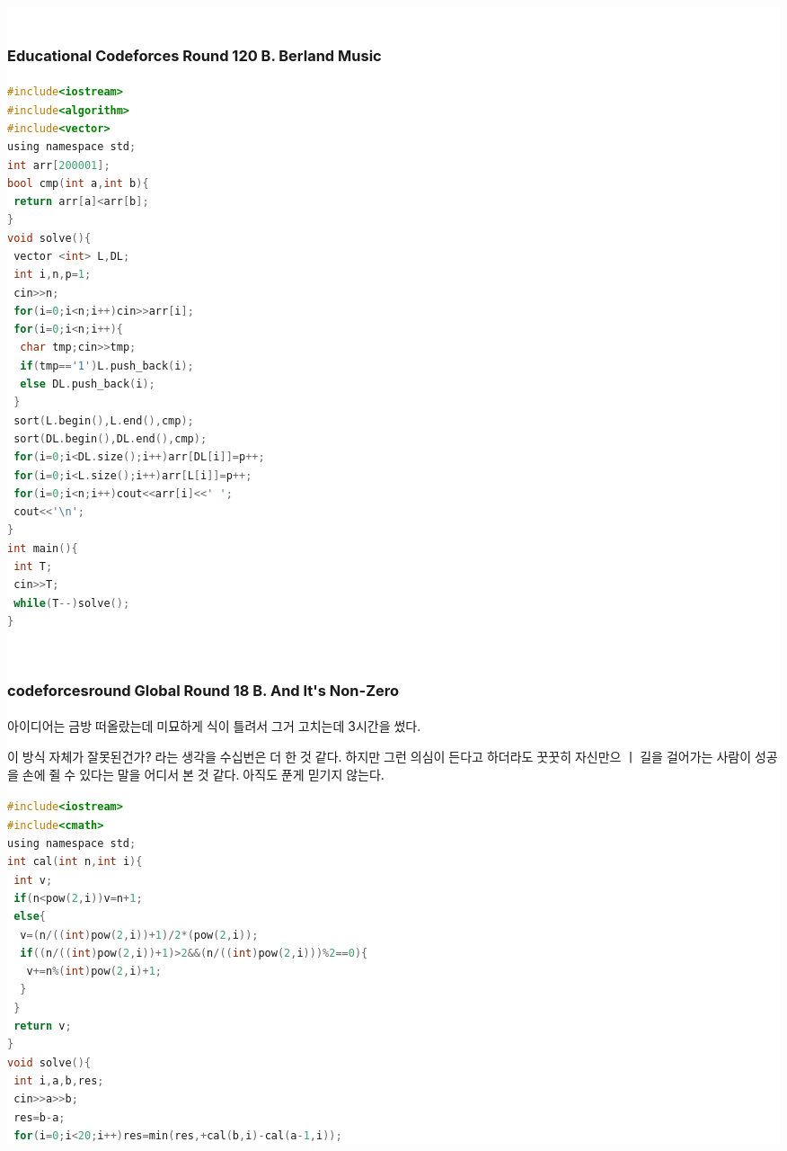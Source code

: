 ​

### Educational Codeforces Round 120 B. Berland Music

```c
#include<iostream>
#include<algorithm>
#include<vector>
using namespace std;
int arr[200001];
bool cmp(int a,int b){
 return arr[a]<arr[b];
}
void solve(){
 vector <int> L,DL;
 int i,n,p=1;
 cin>>n;
 for(i=0;i<n;i++)cin>>arr[i];
 for(i=0;i<n;i++){
  char tmp;cin>>tmp;
  if(tmp=='1')L.push_back(i);
  else DL.push_back(i);
 }
 sort(L.begin(),L.end(),cmp);
 sort(DL.begin(),DL.end(),cmp);
 for(i=0;i<DL.size();i++)arr[DL[i]]=p++;
 for(i=0;i<L.size();i++)arr[L[i]]=p++;
 for(i=0;i<n;i++)cout<<arr[i]<<' ';
 cout<<'\n';
}
int main(){
 int T;
 cin>>T;
 while(T--)solve();
}
```

​

### codeforcesround Global Round 18 B. And It's Non-Zero

아이디어는 금방 떠올랐는데 미묘하게 식이 틀려서 그거 고치는데 3시간을 썼다.

이 방식 자체가 잘못된건가? 라는 생각을 수십번은 더 한 것 같다. 하지만 그런 의심이 든다고 하더라도 꿋꿋히 자신만으 ㅣ 길을 걸어가는 사람이 성공을 손에 쥘 수 있다는 말을  어디서 본 것 같다. 아직도 푼게 믿기지 않는다.

```c
#include<iostream>
#include<cmath>
using namespace std;
int cal(int n,int i){
 int v;
 if(n<pow(2,i))v=n+1;
 else{
  v=(n/((int)pow(2,i))+1)/2*(pow(2,i));
  if((n/((int)pow(2,i))+1)>2&&(n/((int)pow(2,i)))%2==0){
   v+=n%(int)pow(2,i)+1;
  }
 }
 return v;
}
void solve(){
 int i,a,b,res;
 cin>>a>>b;
 res=b-a;
 for(i=0;i<20;i++)res=min(res,+cal(b,i)-cal(a-1,i));
```